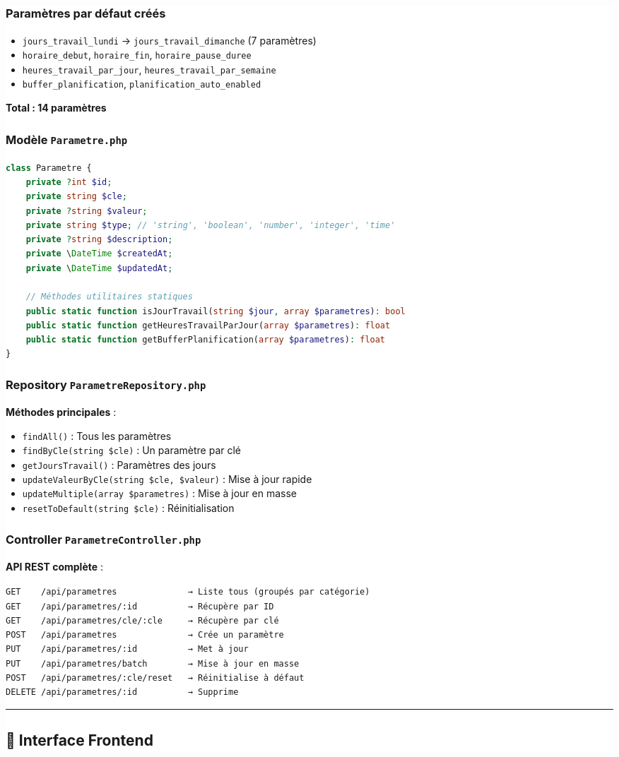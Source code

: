 ### Paramètres par défaut créés
- `jours_travail_lundi` → `jours_travail_dimanche` (7 paramètres)
- `horaire_debut`, `horaire_fin`, `horaire_pause_duree`
- `heures_travail_par_jour`, `heures_travail_par_semaine`
- `buffer_planification`, `planification_auto_enabled`

**Total : 14 paramètres**

### Modèle `Parametre.php`
```php
class Parametre {
    private ?int $id;
    private string $cle;
    private ?string $valeur;
    private string $type; // 'string', 'boolean', 'number', 'integer', 'time'
    private ?string $description;
    private \DateTime $createdAt;
    private \DateTime $updatedAt;
    
    // Méthodes utilitaires statiques
    public static function isJourTravail(string $jour, array $parametres): bool
    public static function getHeuresTravailParJour(array $parametres): float
    public static function getBufferPlanification(array $parametres): float
}
```

### Repository `ParametreRepository.php`
**Méthodes principales** :
- `findAll()` : Tous les paramètres
- `findByCle(string $cle)` : Un paramètre par clé
- `getJoursTravail()` : Paramètres des jours
- `updateValeurByCle(string $cle, $valeur)` : Mise à jour rapide
- `updateMultiple(array $parametres)` : Mise à jour en masse
- `resetToDefault(string $cle)` : Réinitialisation

### Controller `ParametreController.php`
**API REST complète** :
```
GET    /api/parametres              → Liste tous (groupés par catégorie)
GET    /api/parametres/:id          → Récupère par ID
GET    /api/parametres/cle/:cle     → Récupère par clé
POST   /api/parametres              → Crée un paramètre
PUT    /api/parametres/:id          → Met à jour
PUT    /api/parametres/batch        → Mise à jour en masse
POST   /api/parametres/:cle/reset   → Réinitialise à défaut
DELETE /api/parametres/:id          → Supprime
```

---

## 🎨 Interface Frontend
